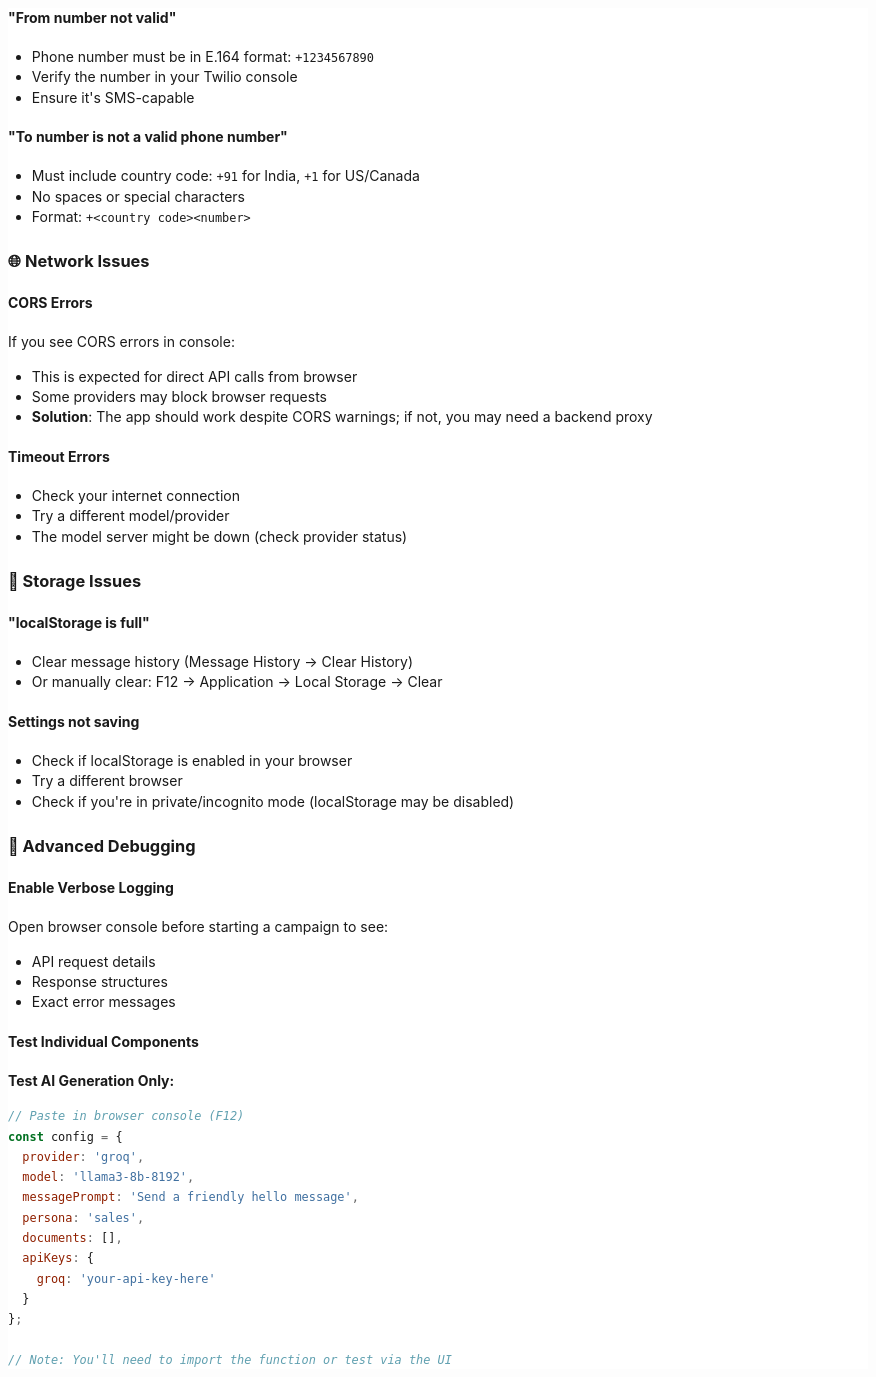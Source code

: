 #### "From number not valid"
- Phone number must be in E.164 format: `+1234567890`
- Verify the number in your Twilio console
- Ensure it's SMS-capable

#### "To number is not a valid phone number"
- Must include country code: `+91` for India, `+1` for US/Canada
- No spaces or special characters
- Format: `+<country code><number>`

### 🌐 Network Issues

#### CORS Errors
If you see CORS errors in console:
- This is expected for direct API calls from browser
- Some providers may block browser requests
- **Solution**: The app should work despite CORS warnings; if not, you may need a backend proxy

#### Timeout Errors
- Check your internet connection
- Try a different model/provider
- The model server might be down (check provider status)

### 💾 Storage Issues

#### "localStorage is full"
- Clear message history (Message History → Clear History)
- Or manually clear: F12 → Application → Local Storage → Clear

#### Settings not saving
- Check if localStorage is enabled in your browser
- Try a different browser
- Check if you're in private/incognito mode (localStorage may be disabled)

### 🔧 Advanced Debugging

#### Enable Verbose Logging
Open browser console before starting a campaign to see:
- API request details
- Response structures  
- Exact error messages

#### Test Individual Components

**Test AI Generation Only:**
```javascript
// Paste in browser console (F12)
const config = {
  provider: 'groq',
  model: 'llama3-8b-8192',
  messagePrompt: 'Send a friendly hello message',
  persona: 'sales',
  documents: [],
  apiKeys: {
    groq: 'your-api-key-here'
  }
};

// Note: You'll need to import the function or test via the UI
```
